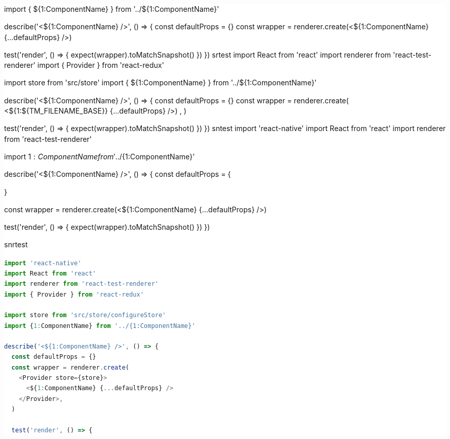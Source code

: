 import { ${1:ComponentName} } from '../${1:ComponentName}'

describe('<${1:ComponentName} />', () => {
  const defaultProps = {}
  const wrapper = renderer.create(<${1:ComponentName} {...defaultProps} />)

  test('render', () => {
    expect(wrapper).toMatchSnapshot()
  })
})
srtest
import React from 'react'
import renderer from 'react-test-renderer'
import { Provider } from 'react-redux'

import store from 'src/store'
import { ${1:ComponentName} } from '../${1:ComponentName}'

describe('<${1:ComponentName} />', () => {
  const defaultProps = {}
  const wrapper = renderer.create(
    <Provider store={store}>
      <${1:${TM_FILENAME_BASE}} {...defaultProps} />)
    </Provider>,
  )

  test('render', () => {
    expect(wrapper).toMatchSnapshot()
  })
})
sntest
import 'react-native'
import React from 'react'
import renderer from 'react-test-renderer'

import ${1:ComponentName} from '../${1:ComponentName}'

describe('<${1:ComponentName} />', () => {
  const defaultProps = {

  }

  const wrapper = renderer.create(<${1:ComponentName} {...defaultProps} />)

  test('render', () => {
    expect(wrapper).toMatchSnapshot()
  })
})

snrtest

~~~js
import 'react-native'
import React from 'react'
import renderer from 'react-test-renderer'
import { Provider } from 'react-redux'

import store from 'src/store/configureStore'
import {1:ComponentName} from '../{1:ComponentName}'

describe('<${1:ComponentName} />', () => {
  const defaultProps = {}
  const wrapper = renderer.create(
    <Provider store={store}>
      <${1:ComponentName} {...defaultProps} />
    </Provider>,
  )

  test('render', () => {
~~~